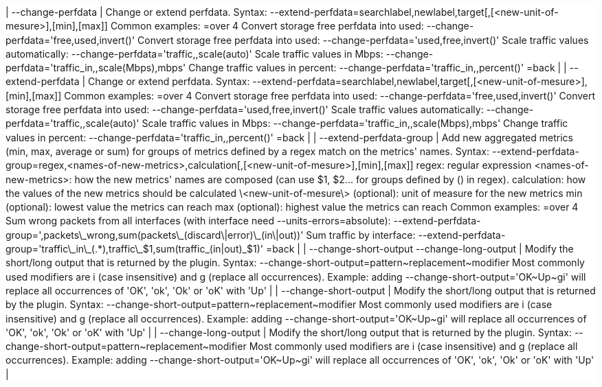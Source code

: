 | --change-perfdata                          | Change or extend perfdata. Syntax: --extend-perfdata=searchlabel,newlabel,target\[,\[\<new-unit-of-mesure\>\],\[min\],\[max\]\]  Common examples:  =over 4  Convert storage free perfdata into used: --change-perfdata='free,used,invert()'  Convert storage free perfdata into used: --change-perfdata='used,free,invert()'  Scale traffic values automatically: --change-perfdata='traffic,,scale(auto)'  Scale traffic values in Mbps: --change-perfdata='traffic\_in,,scale(Mbps),mbps'  Change traffic values in percent: --change-perfdata='traffic\_in,,percent()'  =back                                                                                                                                                                                                                                                                                                                                                                                                       |
| --extend-perfdata                          | Change or extend perfdata. Syntax: --extend-perfdata=searchlabel,newlabel,target\[,\[\<new-unit-of-mesure\>\],\[min\],\[max\]\]  Common examples:  =over 4  Convert storage free perfdata into used: --change-perfdata='free,used,invert()'  Convert storage free perfdata into used: --change-perfdata='used,free,invert()'  Scale traffic values automatically: --change-perfdata='traffic,,scale(auto)'  Scale traffic values in Mbps: --change-perfdata='traffic\_in,,scale(Mbps),mbps'  Change traffic values in percent: --change-perfdata='traffic\_in,,percent()'  =back                                                                                                                                                                                                                                                                                                                                                                                                       |
| --extend-perfdata-group                    | Add new aggregated metrics (min, max, average or sum) for groups of metrics defined by a regex match on the metrics' names. Syntax: --extend-perfdata-group=regex,\<names-of-new-metrics\>,calculation\[,\[\<new-unit-of-mesure\>\],\[min\],\[max\]\] regex: regular expression \<names-of-new-metrics\>: how the new metrics' names are composed (can use $1, $2... for groups defined by () in regex). calculation: how the values of the new metrics should be calculated \<new-unit-of-mesure\> (optional): unit of measure for the new metrics min (optional): lowest value the metrics can reach max (optional): highest value the metrics can reach  Common examples:  =over 4  Sum wrong packets from all interfaces (with interface need  --units-errors=absolute): --extend-perfdata-group=',packets\_wrong,sum(packets\_(discard\|error)\_(in\|out))'  Sum traffic by interface: --extend-perfdata-group='traffic\_in\_(.*),traffic\_$1,sum(traffic\_(in\|out)\_$1)'  =back |
| --change-short-output --change-long-output | Modify the short/long output that is returned by the plugin. Syntax: --change-short-output=pattern~replacement~modifier Most commonly used modifiers are i (case insensitive) and g (replace all occurrences). Example: adding --change-short-output='OK~Up~gi' will replace all occurrences of 'OK', 'ok', 'Ok' or 'oK' with 'Up'                                                                                                                                                                                                                                                                                                                                                                                                                                                                                                                                                                                                                                                     |
| --change-short-output                      | Modify the short/long output that is returned by the plugin. Syntax: --change-short-output=pattern~replacement~modifier Most commonly used modifiers are i (case insensitive) and g (replace all occurrences). Example: adding --change-short-output='OK~Up~gi' will replace all occurrences of 'OK', 'ok', 'Ok' or 'oK' with 'Up'                                                                                                                                                                                                                                                                                                                                                                                                                                                                                                                                                                                                                                                     |
| --change-long-output                       | Modify the short/long output that is returned by the plugin. Syntax: --change-short-output=pattern~replacement~modifier Most commonly used modifiers are i (case insensitive) and g (replace all occurrences). Example: adding --change-short-output='OK~Up~gi' will replace all occurrences of 'OK', 'ok', 'Ok' or 'oK' with 'Up'                                                                                                                                                                                                                                                                                                                                                                                                                                                                                                                                                                                                                                                     |
